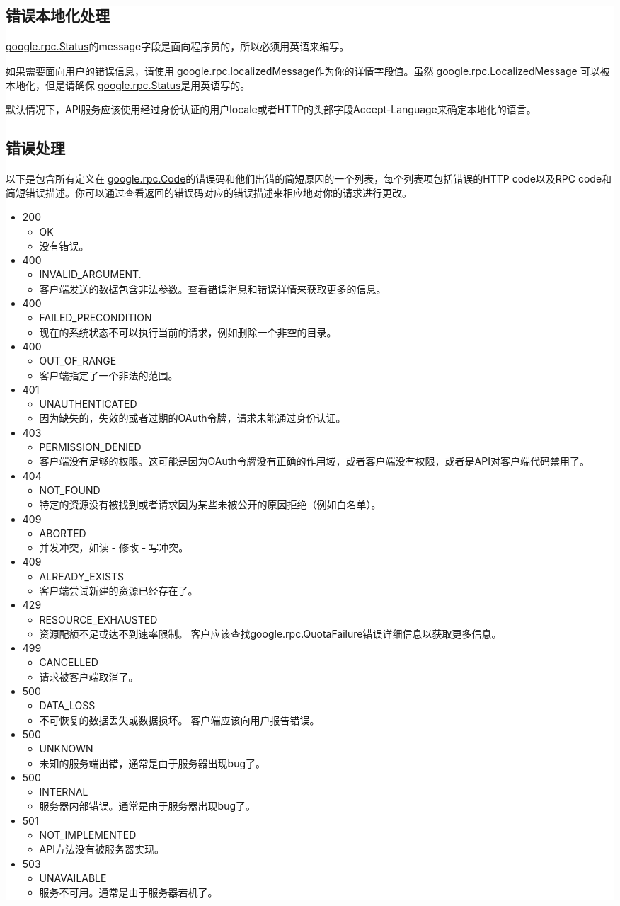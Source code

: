 ## 错误本地化处理
[google.rpc.Status](https://github.com/googleapis/googleapis/blob/master/google/rpc/status.proto)的message字段是面向程序员的，所以必须用英语来编写。

如果需要面向用户的错误信息，请使用 [google.rpc.localizedMessage](https://github.com/googleapis/googleapis/blob/master/google/rpc/error_details.proto#L195:42)作为你的详情字段值。虽然 [google.rpc.LocalizedMessage ](https://github.com/googleapis/googleapis/blob/master/google/rpc/error_details.proto)可以被本地化，但是请确保 [google.rpc.Status](https://github.com/googleapis/googleapis/blob/master/google/rpc/status.proto)是用英语写的。

默认情况下，API服务应该使用经过身份认证的用户locale或者HTTP的头部字段Accept-Language来确定本地化的语言。

## 错误处理
以下是包含所有定义在 [google.rpc.Code](https://github.com/googleapis/googleapis/blob/master/google/rpc/code.proto)的错误码和他们出错的简短原因的一个列表，每个列表项包括错误的HTTP code以及RPC code和简短错误描述。你可以通过查看返回的错误码对应的错误描述来相应地对你的请求进行更改。

* 200
	* OK
	* 没有错误。
* 400
	* INVALID_ARGUMENT.
	* 客户端发送的数据包含非法参数。查看错误消息和错误详情来获取更多的信息。
* 400
	* FAILED_PRECONDITION
	* 现在的系统状态不可以执行当前的请求，例如删除一个非空的目录。
* 400
	* OUT_OF_RANGE
	* 客户端指定了一个非法的范围。
* 401
	* UNAUTHENTICATED
	* 因为缺失的，失效的或者过期的OAuth令牌，请求未能通过身份认证。
* 403
	* PERMISSION_DENIED
	* 客户端没有足够的权限。这可能是因为OAuth令牌没有正确的作用域，或者客户端没有权限，或者是API对客户端代码禁用了。
* 404
	* NOT_FOUND
	* 特定的资源没有被找到或者请求因为某些未被公开的原因拒绝（例如白名单）。
* 409
	* ABORTED
	* 并发冲突，如读 - 修改 - 写冲突。
* 409
	* ALREADY_EXISTS
	* 客户端尝试新建的资源已经存在了。
* 429
	* RESOURCE_EXHAUSTED
	* 资源配额不足或达不到速率限制。 客户应该查找google.rpc.QuotaFailure错误详细信息以获取更多信息。
* 499
	* CANCELLED
	* 请求被客户端取消了。
* 500
	* DATA_LOSS
	* 不可恢复的数据丢失或数据损坏。 客户端应该向用户报告错误。
* 500
	* UNKNOWN
	* 未知的服务端出错，通常是由于服务器出现bug了。
* 500
	* INTERNAL
	* 服务器内部错误。通常是由于服务器出现bug了。
* 501
	* NOT_IMPLEMENTED
	* API方法没有被服务器实现。
* 503
	* UNAVAILABLE
	* 服务不可用。通常是由于服务器宕机了。